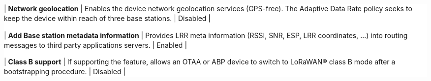 | **Network geolocation**                                     | Enables the device network geolocation services (GPS-free). The Adaptive Data Rate policy seeks to keep the device within reach of three base stations.                                                                                                                                                                                                                                                                                                                                                                                                                                                                                                                                                                                                                                                                                                                                                                                                                                                                                                                                                                                                                                                                                                                                                                                                                                                                                                                                                                                                                       | Disabled                                     |

| **Add Base station metadata information**                   | Provides LRR meta information (RSSI, SNR, ESP, LRR coordinates, ...) into routing messages to third party applications servers.                                                                                                                                                                                                                                                                                                                                                                                                                                                                                                                                                                                                                                                                                                                                                                                                                                                                                                                                                                                                                                                                                                                                                                                                                                                                                                                                                                                                                                               | Enabled                                      |

| **Class B support**                                         | If supporting the feature, allows an OTAA or ABP device to switch to LoRaWAN® class B mode after a bootstrapping procedure.                                                                                                                                                                                                                                                                                                                                                                                                                                                                                                                                                                                                                                                                                                                                                                                                                                                                                                                                                                                                                                                                                                                                                                                                                                                                                                                                                                                                                                                   | Disabled                                     |
